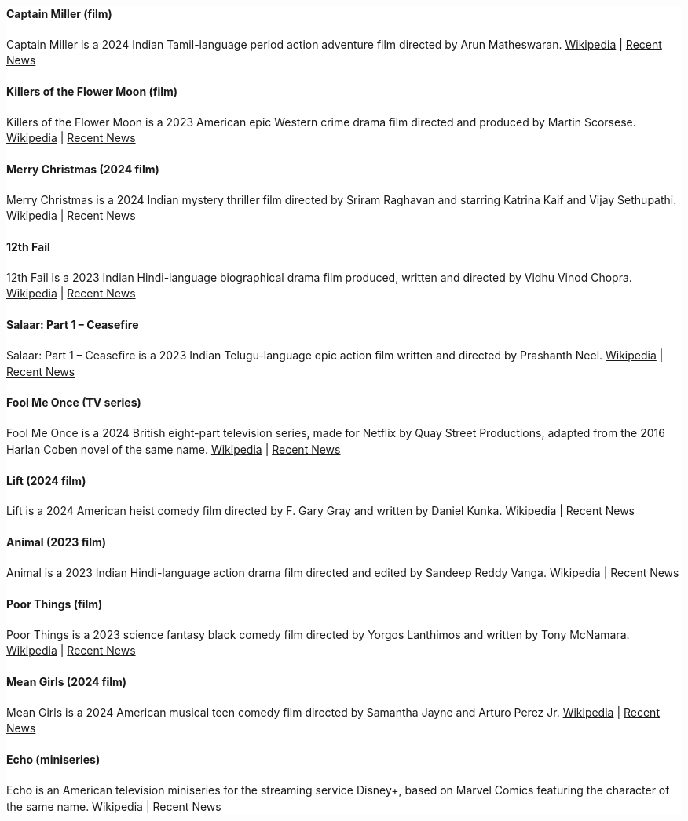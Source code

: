 #### Captain Miller (film)
Captain Miller is a 2024 Indian Tamil-language period action adventure film directed by Arun Matheswaran. [Wikipedia](https://en.wikipedia.org/wiki/Captain_Miller_(film)) | [Recent News](https://www.bing.com/news/search?q=Captain+Miller+film)

#### Killers of the Flower Moon (film)
Killers of the Flower Moon is a 2023 American epic Western crime drama film directed and produced by Martin Scorsese. [Wikipedia](https://en.wikipedia.org/wiki/Killers_of_the_Flower_Moon_(film)) | [Recent News](https://www.bing.com/news/search?q=Killers+of+the+Flower+Moon+film)

#### Merry Christmas (2024 film)
Merry Christmas is a 2024 Indian mystery thriller film directed by Sriram Raghavan and starring Katrina Kaif and Vijay Sethupathi. [Wikipedia](https://en.wikipedia.org/wiki/Merry_Christmas_(2024_film)) | [Recent News](https://www.bing.com/news/search?q=Merry+Christmas+2024+film)

#### 12th Fail
12th Fail is a 2023 Indian Hindi-language biographical drama film produced, written and directed by Vidhu Vinod Chopra. [Wikipedia](https://en.wikipedia.org/wiki/12th_Fail) | [Recent News](https://www.bing.com/news/search?q=12th+Fail)

#### Salaar: Part 1 – Ceasefire
Salaar: Part 1 – Ceasefire is a 2023 Indian Telugu-language epic action film written and directed by Prashanth Neel. [Wikipedia](https://en.wikipedia.org/wiki/Salaar:_Part_1_–_Ceasefire) | [Recent News](https://www.bing.com/news/search?q=Salaar+Part+1+Ceasefire)

#### Fool Me Once (TV series)
Fool Me Once is a 2024 British eight-part television series, made for Netflix by Quay Street Productions, adapted from the 2016 Harlan Coben novel of the same name. [Wikipedia](https://en.wikipedia.org/wiki/Fool_Me_Once_(TV_series)) | [Recent News](https://www.bing.com/news/search?q=Fool+Me+Once+TV+series)

#### Lift (2024 film)
Lift is a 2024 American heist comedy film directed by F. Gary Gray and written by Daniel Kunka. [Wikipedia](https://en.wikipedia.org/wiki/Lift_(2024_film)) | [Recent News](https://www.bing.com/news/search?q=Lift+2024+film)

#### Animal (2023 film)
Animal is a 2023 Indian Hindi-language action drama film directed and edited by Sandeep Reddy Vanga. [Wikipedia](https://en.wikipedia.org/wiki/Animal_(2023_film)) | [Recent News](https://www.bing.com/news/search?q=Animal+2023+film)

#### Poor Things (film)
Poor Things is a 2023 science fantasy black comedy film directed by Yorgos Lanthimos and written by Tony McNamara. [Wikipedia](https://en.wikipedia.org/wiki/Poor_Things_(film)) | [Recent News](https://www.bing.com/news/search?q=Poor+Things+film)

#### Mean Girls (2024 film)
Mean Girls is a 2024 American musical teen comedy film directed by Samantha Jayne and Arturo Perez Jr. [Wikipedia](https://en.wikipedia.org/wiki/Mean_Girls_(2024_film)) | [Recent News](https://www.bing.com/news/search?q=Mean+Girls+2024+film)

#### Echo (miniseries)
Echo is an American television miniseries for the streaming service Disney+, based on Marvel Comics featuring the character of the same name. [Wikipedia](https://en.wikipedia.org/wiki/Echo_(miniseries)) | [Recent News](https://www.bing.com/news/search?q=Echo+miniseries)
